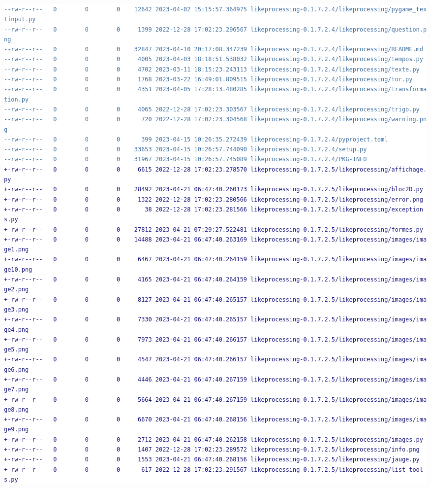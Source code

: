 ```diff
--rw-r--r--   0        0        0    12642 2023-04-02 15:15:57.364975 likeprocessing-0.1.7.2.4/likeprocessing/pygame_textinput.py
--rw-r--r--   0        0        0     1399 2022-12-28 17:02:23.296567 likeprocessing-0.1.7.2.4/likeprocessing/question.png
--rw-r--r--   0        0        0    32847 2023-04-10 20:17:08.347239 likeprocessing-0.1.7.2.4/likeprocessing/README.md
--rw-r--r--   0        0        0     4005 2023-04-03 18:18:51.538032 likeprocessing-0.1.7.2.4/likeprocessing/tempos.py
--rw-r--r--   0        0        0     4702 2023-03-11 18:15:23.243113 likeprocessing-0.1.7.2.4/likeprocessing/texte.py
--rw-r--r--   0        0        0     1768 2023-03-22 16:49:01.809515 likeprocessing-0.1.7.2.4/likeprocessing/tor.py
--rw-r--r--   0        0        0     4351 2023-04-05 17:28:13.480285 likeprocessing-0.1.7.2.4/likeprocessing/transformation.py
--rw-r--r--   0        0        0     4065 2022-12-28 17:02:23.303567 likeprocessing-0.1.7.2.4/likeprocessing/trigo.py
--rw-r--r--   0        0        0      720 2022-12-28 17:02:23.304568 likeprocessing-0.1.7.2.4/likeprocessing/warning.png
--rw-r--r--   0        0        0      399 2023-04-15 10:26:35.272439 likeprocessing-0.1.7.2.4/pyproject.toml
--rw-r--r--   0        0        0    33653 2023-04-15 10:26:57.744090 likeprocessing-0.1.7.2.4/setup.py
--rw-r--r--   0        0        0    31967 2023-04-15 10:26:57.745089 likeprocessing-0.1.7.2.4/PKG-INFO
+-rw-r--r--   0        0        0     6615 2022-12-28 17:02:23.278570 likeprocessing-0.1.7.2.5/likeprocessing/affichage.py
+-rw-r--r--   0        0        0    28492 2023-04-21 06:47:40.260173 likeprocessing-0.1.7.2.5/likeprocessing/bloc2D.py
+-rw-r--r--   0        0        0     1322 2022-12-28 17:02:23.280566 likeprocessing-0.1.7.2.5/likeprocessing/error.png
+-rw-r--r--   0        0        0       38 2022-12-28 17:02:23.281566 likeprocessing-0.1.7.2.5/likeprocessing/exceptions.py
+-rw-r--r--   0        0        0    27812 2023-04-21 07:29:27.522481 likeprocessing-0.1.7.2.5/likeprocessing/formes.py
+-rw-r--r--   0        0        0    14488 2023-04-21 06:47:40.263169 likeprocessing-0.1.7.2.5/likeprocessing/images/image1.png
+-rw-r--r--   0        0        0     6467 2023-04-21 06:47:40.264159 likeprocessing-0.1.7.2.5/likeprocessing/images/image10.png
+-rw-r--r--   0        0        0     4165 2023-04-21 06:47:40.264159 likeprocessing-0.1.7.2.5/likeprocessing/images/image2.png
+-rw-r--r--   0        0        0     8127 2023-04-21 06:47:40.265157 likeprocessing-0.1.7.2.5/likeprocessing/images/image3.png
+-rw-r--r--   0        0        0     7330 2023-04-21 06:47:40.265157 likeprocessing-0.1.7.2.5/likeprocessing/images/image4.png
+-rw-r--r--   0        0        0     7973 2023-04-21 06:47:40.266157 likeprocessing-0.1.7.2.5/likeprocessing/images/image5.png
+-rw-r--r--   0        0        0     4547 2023-04-21 06:47:40.266157 likeprocessing-0.1.7.2.5/likeprocessing/images/image6.png
+-rw-r--r--   0        0        0     4446 2023-04-21 06:47:40.267159 likeprocessing-0.1.7.2.5/likeprocessing/images/image7.png
+-rw-r--r--   0        0        0     5664 2023-04-21 06:47:40.267159 likeprocessing-0.1.7.2.5/likeprocessing/images/image8.png
+-rw-r--r--   0        0        0     6670 2023-04-21 06:47:40.268156 likeprocessing-0.1.7.2.5/likeprocessing/images/image9.png
+-rw-r--r--   0        0        0     2712 2023-04-21 06:47:40.262158 likeprocessing-0.1.7.2.5/likeprocessing/images.py
+-rw-r--r--   0        0        0     1407 2022-12-28 17:02:23.289572 likeprocessing-0.1.7.2.5/likeprocessing/info.png
+-rw-r--r--   0        0        0     1553 2023-04-21 06:47:40.268156 likeprocessing-0.1.7.2.5/likeprocessing/jauge.py
+-rw-r--r--   0        0        0      617 2022-12-28 17:02:23.291567 likeprocessing-0.1.7.2.5/likeprocessing/list_tools.py
```
